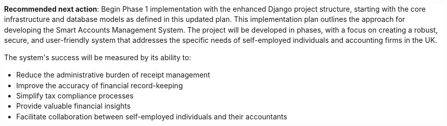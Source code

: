 **Recommended next action**: Begin Phase 1 implementation with the enhanced Django project structure, starting with the core infrastructure and database models as defined in this updated plan.
This implementation plan outlines the approach for developing the Smart Accounts Management System. The project will be developed in phases, with a focus on creating a robust, secure, and user-friendly system that addresses the specific needs of self-employed individuals and accounting firms in the UK.

The system's success will be measured by its ability to:
- Reduce the administrative burden of receipt management
- Improve the accuracy of financial record-keeping
- Simplify tax compliance processes
- Provide valuable financial insights
- Facilitate collaboration between self-employed individuals and their accountants
